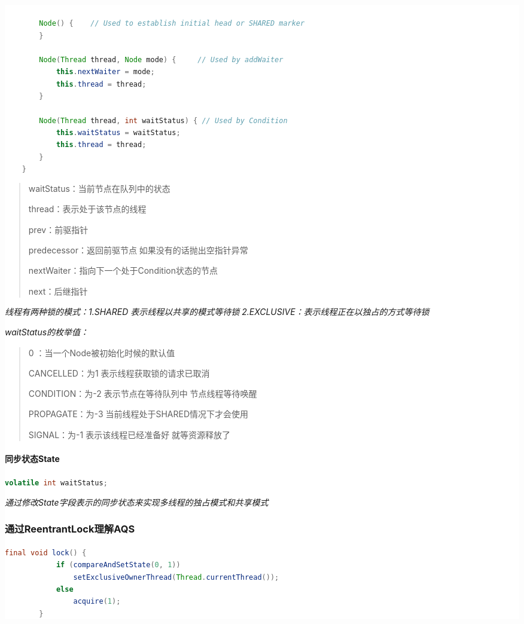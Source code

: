```java

        Node() {    // Used to establish initial head or SHARED marker
        }

        Node(Thread thread, Node mode) {     // Used by addWaiter
            this.nextWaiter = mode;
            this.thread = thread;
        }

        Node(Thread thread, int waitStatus) { // Used by Condition
            this.waitStatus = waitStatus;
            this.thread = thread;
        }
    }

```

>waitStatus：当前节点在队列中的状态
>
>thread：表示处于该节点的线程
>
>prev：前驱指针
>
>predecessor：返回前驱节点 如果没有的话抛出空指针异常
>
>nextWaiter：指向下一个处于Condition状态的节点
>
>next：后继指针

*线程有两种锁的模式：1.SHARED 表示线程以共享的模式等待锁  2.EXCLUSIVE：表示线程正在以独占的方式等待锁*

*waitStatus的枚举值：*

>0 ：当一个Node被初始化时候的默认值
>
>CANCELLED：为1 表示线程获取锁的请求已取消
>
>CONDITION：为-2 表示节点在等待队列中 节点线程等待唤醒
>
>PROPAGATE：为-3 当前线程处于SHARED情况下才会使用
>
>SIGNAL：为-1 表示该线程已经准备好 就等资源释放了

#### 同步状态State

```java
volatile int waitStatus;
```

*通过修改State字段表示的同步状态来实现多线程的独占模式和共享模式*

### 通过ReentrantLock理解AQS

```java
final void lock() {
            if (compareAndSetState(0, 1))
                setExclusiveOwnerThread(Thread.currentThread());
            else
                acquire(1);
        }
```

